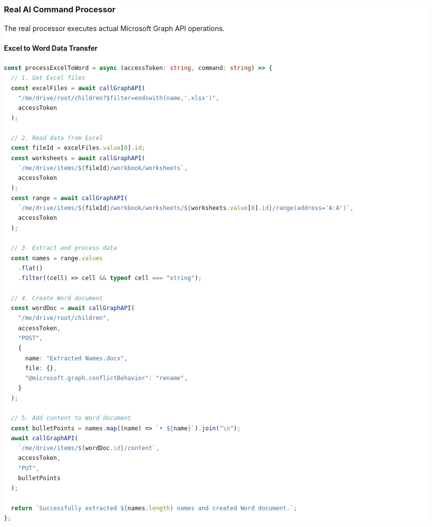 ### Real AI Command Processor

The real processor executes actual Microsoft Graph API operations.

#### Excel to Word Data Transfer

```typescript
const processExcelToWord = async (accessToken: string, command: string) => {
  // 1. Get Excel files
  const excelFiles = await callGraphAPI(
    "/me/drive/root/children?$filter=endswith(name,'.xlsx')",
    accessToken
  );

  // 2. Read data from Excel
  const fileId = excelFiles.value[0].id;
  const worksheets = await callGraphAPI(
    `/me/drive/items/${fileId}/workbook/worksheets`,
    accessToken
  );
  const range = await callGraphAPI(
    `/me/drive/items/${fileId}/workbook/worksheets/${worksheets.value[0].id}/range(address='A:A')`,
    accessToken
  );

  // 3. Extract and process data
  const names = range.values
    .flat()
    .filter((cell) => cell && typeof cell === "string");

  // 4. Create Word document
  const wordDoc = await callGraphAPI(
    "/me/drive/root/children",
    accessToken,
    "POST",
    {
      name: "Extracted Names.docx",
      file: {},
      "@microsoft.graph.conflictBehavior": "rename",
    }
  );

  // 5. Add content to Word document
  const bulletPoints = names.map((name) => `• ${name}`).join("\n");
  await callGraphAPI(
    `/me/drive/items/${wordDoc.id}/content`,
    accessToken,
    "PUT",
    bulletPoints
  );

  return `Successfully extracted ${names.length} names and created Word document.`;
};
```
